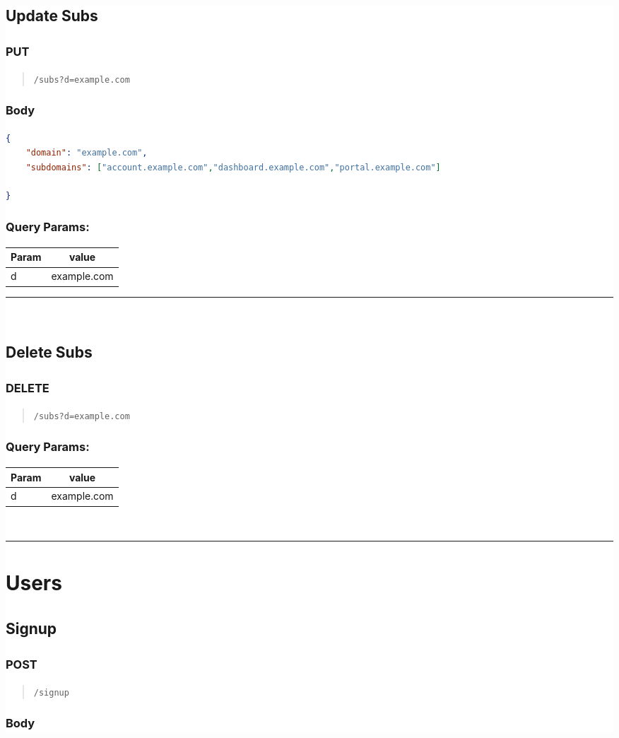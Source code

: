 ## Update Subs
### PUT
>```
>/subs?d=example.com
>```
### Body

```json
{
    "domain": "example.com",
    "subdomains": ["account.example.com","dashboard.example.com","portal.example.com"]

}
```
### Query Params:

|Param|value|
|---|---|
|d|example.com|
_________________________________________________
</br>

## Delete Subs
### DELETE
>```
>/subs?d=example.com
>```
### Query Params:

|Param|value|
|---|---|
|d|example.com|
</br>

_________________________________________________
# Users

## Signup
### POST
>```
>/signup
>```
### Body
